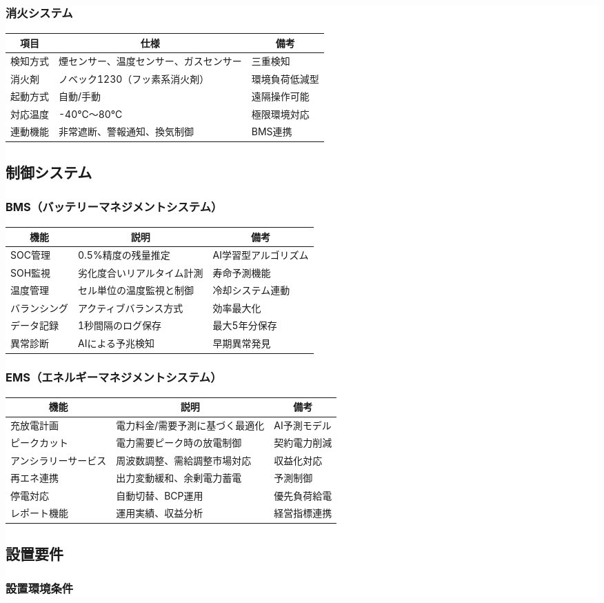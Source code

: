 ### 消火システム

| 項目 | 仕様 | 備考 |
|-----|------|------|
| 検知方式 | 煙センサー、温度センサー、ガスセンサー | 三重検知 |
| 消火剤 | ノベック1230（フッ素系消火剤） | 環境負荷低減型 |
| 起動方式 | 自動/手動 | 遠隔操作可能 |
| 対応温度 | -40°C～80°C | 極限環境対応 |
| 連動機能 | 非常遮断、警報通知、換気制御 | BMS連携 |

## 制御システム

### BMS（バッテリーマネジメントシステム）

| 機能 | 説明 | 備考 |
|-----|------|------|
| SOC管理 | 0.5%精度の残量推定 | AI学習型アルゴリズム |
| SOH監視 | 劣化度合いリアルタイム計測 | 寿命予測機能 |
| 温度管理 | セル単位の温度監視と制御 | 冷却システム連動 |
| バランシング | アクティブバランス方式 | 効率最大化 |
| データ記録 | 1秒間隔のログ保存 | 最大5年分保存 |
| 異常診断 | AIによる予兆検知 | 早期異常発見 |

### EMS（エネルギーマネジメントシステム）

| 機能 | 説明 | 備考 |
|-----|------|------|
| 充放電計画 | 電力料金/需要予測に基づく最適化 | AI予測モデル |
| ピークカット | 電力需要ピーク時の放電制御 | 契約電力削減 |
| アンシラリーサービス | 周波数調整、需給調整市場対応 | 収益化対応 |
| 再エネ連携 | 出力変動緩和、余剰電力蓄電 | 予測制御 |
| 停電対応 | 自動切替、BCP運用 | 優先負荷給電 |
| レポート機能 | 運用実績、収益分析 | 経営指標連携 |

## 設置要件

### 設置環境条件
